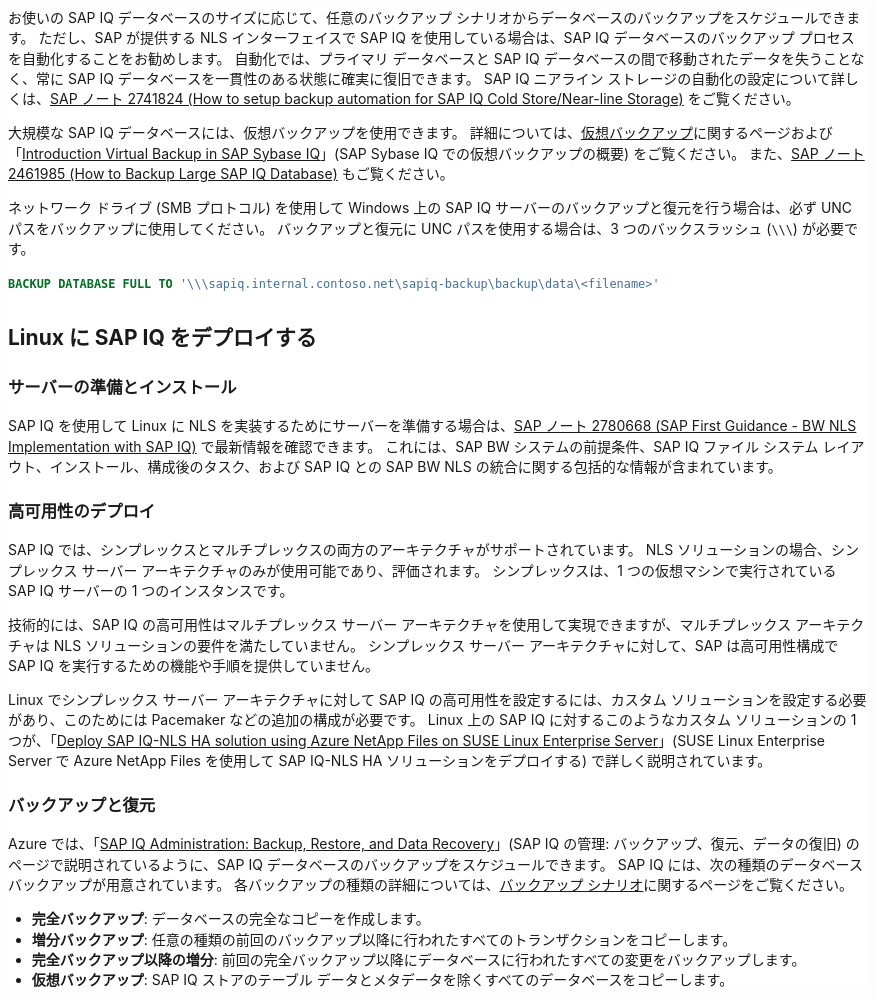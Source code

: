 お使いの SAP IQ データベースのサイズに応じて、任意のバックアップ シナリオからデータベースのバックアップをスケジュールできます。 ただし、SAP が提供する NLS インターフェイスで SAP IQ を使用している場合は、SAP IQ データベースのバックアップ プロセスを自動化することをお勧めします。 自動化では、プライマリ データベースと SAP IQ データベースの間で移動されたデータを失うことなく、常に SAP IQ データベースを一貫性のある状態に確実に復旧できます。 SAP IQ ニアライン ストレージの自動化の設定について詳しくは、[SAP ノート 2741824 (How to setup backup automation for SAP IQ Cold Store/Near-line Storage)](https://launchpad.support.sap.com/#/notes/2741824) をご覧ください。 

大規模な SAP IQ データベースには、仮想バックアップを使用できます。 詳細については、[仮想バックアップ](https://help.sap.com/viewer/a893f37e84f210158511c41edb6a6367/16.1.4.7/a880672184f21015a08dceedc7d19776.html)に関するページおよび「[Introduction Virtual Backup in SAP Sybase IQ](https://wiki.scn.sap.com/wiki/display/SYBIQ/Introduction+Virtual+BackUp+(+general++back+up+method+)+in+SAP+Sybase+IQ)」(SAP Sybase IQ での仮想バックアップの概要) をご覧ください。 また、[SAP ノート 2461985 (How to Backup Large SAP IQ Database)](https://launchpad.support.sap.com/#/notes/0002461985) もご覧ください。

ネットワーク ドライブ (SMB プロトコル) を使用して Windows 上の SAP IQ サーバーのバックアップと復元を行う場合は、必ず UNC パスをバックアップに使用してください。 バックアップと復元に UNC パスを使用する場合は、3 つのバックスラッシュ (`\\\`) が必要です。

```sql
BACKUP DATABASE FULL TO '\\\sapiq.internal.contoso.net\sapiq-backup\backup\data\<filename>'
```

## <a name="deploy-sap-iq-on-linux"></a>Linux に SAP IQ をデプロイする

### <a name="server-preparation-and-installation"></a>サーバーの準備とインストール

SAP IQ を使用して Linux に NLS を実装するためにサーバーを準備する場合は、[SAP ノート 2780668 (SAP First Guidance - BW NLS Implementation with SAP IQ)](https://launchpad.support.sap.com/#/notes/0002780668) で最新情報を確認できます。 これには、SAP BW システムの前提条件、SAP IQ ファイル システム レイアウト、インストール、構成後のタスク、および SAP IQ との SAP BW NLS の統合に関する包括的な情報が含まれています。

### <a name="high-availability-deployment"></a>高可用性のデプロイ

SAP IQ では、シンプレックスとマルチプレックスの両方のアーキテクチャがサポートされています。 NLS ソリューションの場合、シンプレックス サーバー アーキテクチャのみが使用可能であり、評価されます。 シンプレックスは、1 つの仮想マシンで実行されている SAP IQ サーバーの 1 つのインスタンスです。 

技術的には、SAP IQ の高可用性はマルチプレックス サーバー アーキテクチャを使用して実現できますが、マルチプレックス アーキテクチャは NLS ソリューションの要件を満たしていません。 シンプレックス サーバー アーキテクチャに対して、SAP は高可用性構成で SAP IQ を実行するための機能や手順を提供していません。

Linux でシンプレックス サーバー アーキテクチャに対して SAP IQ の高可用性を設定するには、カスタム ソリューションを設定する必要があり、このためには Pacemaker などの追加の構成が必要です。 Linux 上の SAP IQ に対するこのようなカスタム ソリューションの 1 つが、「[Deploy SAP IQ-NLS HA solution using Azure NetApp Files on SUSE Linux Enterprise Server](https://techcommunity.microsoft.com/t5/running-sap-applications-on-the/deploy-sap-iq-nls-ha-solution-using-azure-netapp-files-on-suse/ba-p/1651172)」(SUSE Linux Enterprise Server で Azure NetApp Files を使用して SAP IQ-NLS HA ソリューションをデプロイする) で詳しく説明されています。

### <a name="backup-and-restore"></a>バックアップと復元

Azure では、「[SAP IQ Administration: Backup, Restore, and Data Recovery](https://help.sap.com/viewer/a893f37e84f210158511c41edb6a6367/16.1.4.7/5b8309b37f4e46b089465e380c24df59.html)」(SAP IQ の管理: バックアップ、復元、データの復旧) のページで説明されているように、SAP IQ データベースのバックアップをスケジュールできます。 SAP IQ には、次の種類のデータベース バックアップが用意されています。 各バックアップの種類の詳細については、[バックアップ シナリオ](https://help.sap.com/viewer/a893f37e84f210158511c41edb6a6367/16.1.4.7/a880dc1f84f21015af84f1a6b629dd7a.html)に関するページをご覧ください。

- **完全バックアップ**: データベースの完全なコピーを作成します。 
- **増分バックアップ**: 任意の種類の前回のバックアップ以降に行われたすべてのトランザクションをコピーします。 
- **完全バックアップ以降の増分**: 前回の完全バックアップ以降にデータベースに行われたすべての変更をバックアップします。
- **仮想バックアップ**: SAP IQ ストアのテーブル データとメタデータを除くすべてのデータベースをコピーします。
